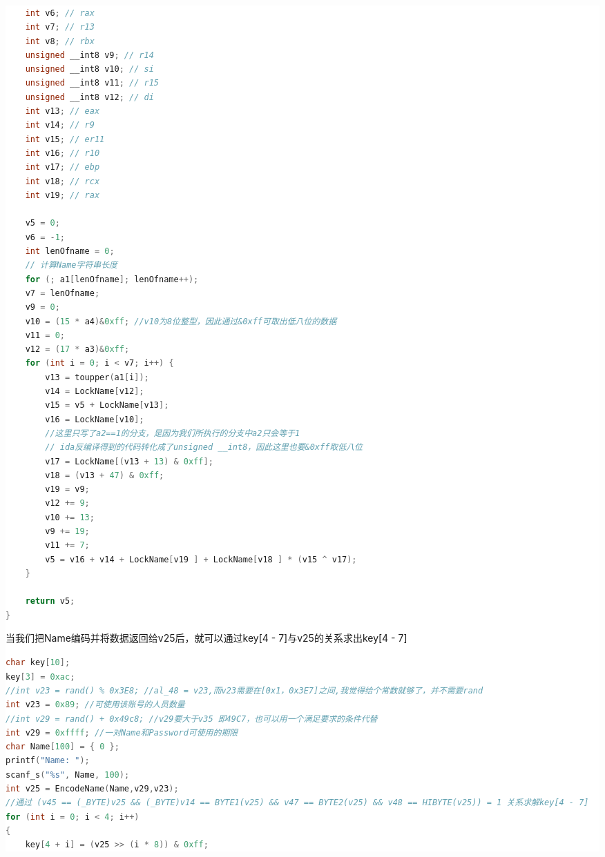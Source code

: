 ```c
    int v6; // rax
    int v7; // r13
    int v8; // rbx
    unsigned __int8 v9; // r14
    unsigned __int8 v10; // si
    unsigned __int8 v11; // r15
    unsigned __int8 v12; // di
    int v13; // eax
    int v14; // r9
    int v15; // er11
    int v16; // r10
    int v17; // ebp
    int v18; // rcx
    int v19; // rax

    v5 = 0;
    v6 = -1;
    int lenOfname = 0;
    // 计算Name字符串长度
    for (; a1[lenOfname]; lenOfname++);
    v7 = lenOfname;
    v9 = 0;
    v10 = (15 * a4)&0xff; //v10为8位整型，因此通过&0xff可取出低八位的数据
    v11 = 0;
    v12 = (17 * a3)&0xff;
    for (int i = 0; i < v7; i++) {
        v13 = toupper(a1[i]);
        v14 = LockName[v12];
        v15 = v5 + LockName[v13];
        v16 = LockName[v10];
        //这里只写了a2==1的分支，是因为我们所执行的分支中a2只会等于1
        // ida反编译得到的代码转化成了unsigned __int8，因此这里也要&0xff取低八位
        v17 = LockName[(v13 + 13) & 0xff];
        v18 = (v13 + 47) & 0xff;
        v19 = v9;
        v12 += 9;
        v10 += 13;
        v9 += 19;
        v11 += 7;
        v5 = v16 + v14 + LockName[v19 ] + LockName[v18 ] * (v15 ^ v17);
    }

    return v5;
}
```

当我们把Name编码并将数据返回给v25后，就可以通过key[4 - 7]与v25的关系求出key[4 - 7]

```c
char key[10];
key[3] = 0xac;
//int v23 = rand() % 0x3E8; //al_48 = v23,而v23需要在[0x1，0x3E7]之间,我觉得给个常数就够了，并不需要rand
int v23 = 0x89; //可使用该账号的人员数量
//int v29 = rand() + 0x49c8; //v29要大于v35 即49C7，也可以用一个满足要求的条件代替
int v29 = 0xffff; //一对Name和Password可使用的期限
char Name[100] = { 0 };
printf("Name: ");
scanf_s("%s", Name, 100);
int v25 = EncodeName(Name,v29,v23);
//通过 (v45 == (_BYTE)v25 && (_BYTE)v14 == BYTE1(v25) && v47 == BYTE2(v25) && v48 == HIBYTE(v25)) = 1 关系求解key[4 - 7]
for (int i = 0; i < 4; i++)
{
    key[4 + i] = (v25 >> (i * 8)) & 0xff;
```